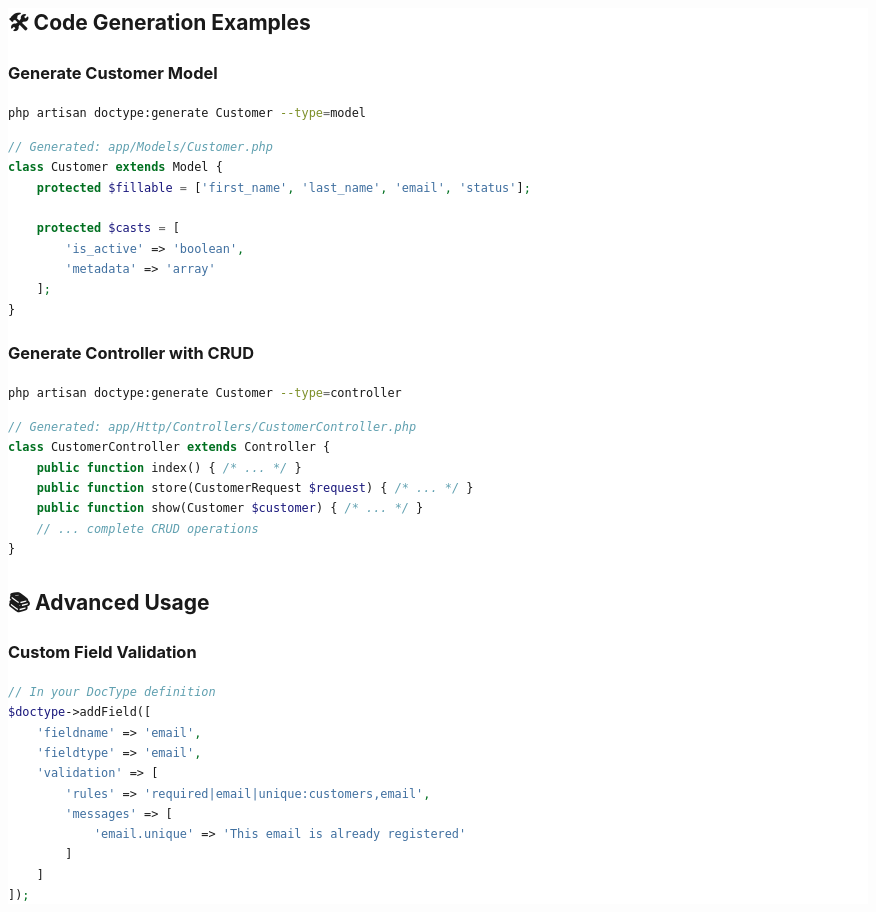 ## 🛠️ Code Generation Examples

### Generate Customer Model

```bash
php artisan doctype:generate Customer --type=model
```

```php
// Generated: app/Models/Customer.php
class Customer extends Model {
    protected $fillable = ['first_name', 'last_name', 'email', 'status'];
    
    protected $casts = [
        'is_active' => 'boolean',
        'metadata' => 'array'
    ];
}
```

### Generate Controller with CRUD

```bash
php artisan doctype:generate Customer --type=controller
```

```php
// Generated: app/Http/Controllers/CustomerController.php  
class CustomerController extends Controller {
    public function index() { /* ... */ }
    public function store(CustomerRequest $request) { /* ... */ }
    public function show(Customer $customer) { /* ... */ }
    // ... complete CRUD operations
}
```

## 📚 Advanced Usage

### Custom Field Validation

```php
// In your DocType definition
$doctype->addField([
    'fieldname' => 'email',
    'fieldtype' => 'email', 
    'validation' => [
        'rules' => 'required|email|unique:customers,email',
        'messages' => [
            'email.unique' => 'This email is already registered'
        ]
    ]
]);
```
